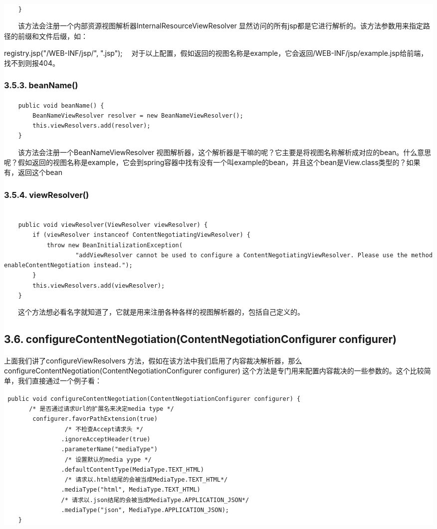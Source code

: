 ```
    }
```
　　该方法会注册一个内部资源视图解析器InternalResourceViewResolver 显然访问的所有jsp都是它进行解析的。该方法参数用来指定路径的前缀和文件后缀，如：　　

registry.jsp("/WEB-INF/jsp/", ".jsp");
　对于以上配置，假如返回的视图名称是example，它会返回/WEB-INF/jsp/example.jsp给前端，找不到则报404。　　
### 3.5.3. beanName()
```
    public void beanName() {
        BeanNameViewResolver resolver = new BeanNameViewResolver();
        this.viewResolvers.add(resolver);
    }
```
　　该方法会注册一个BeanNameViewResolver 视图解析器，这个解析器是干嘛的呢？它主要是将视图名称解析成对应的bean。什么意思呢？假如返回的视图名称是example，它会到spring容器中找有没有一个叫example的bean，并且这个bean是View.class类型的？如果有，返回这个bean

### 3.5.4. viewResolver()
```

    public void viewResolver(ViewResolver viewResolver) {
        if (viewResolver instanceof ContentNegotiatingViewResolver) {
            throw new BeanInitializationException(
                    "addViewResolver cannot be used to configure a ContentNegotiatingViewResolver. Please use the method enableContentNegotiation instead.");
        }
        this.viewResolvers.add(viewResolver);
    }
```
　　这个方法想必看名字就知道了，它就是用来注册各种各样的视图解析器的，包括自己定义的。

## 3.6. configureContentNegotiation(ContentNegotiationConfigurer configurer)
上面我们讲了configureViewResolvers 方法，假如在该方法中我们启用了内容裁决解析器，那么configureContentNegotiation(ContentNegotiationConfigurer configurer) 这个方法是专门用来配置内容裁决的一些参数的。这个比较简单，我们直接通过一个例子看：

```
 public void configureContentNegotiation(ContentNegotiationConfigurer configurer) {
       /* 是否通过请求Url的扩展名来决定media type */
        configurer.favorPathExtension(true) 
                 /* 不检查Accept请求头 */
                .ignoreAcceptHeader(true)
                .parameterName("mediaType")
                 /* 设置默认的media yype */
                .defaultContentType(MediaType.TEXT_HTML)
                 /* 请求以.html结尾的会被当成MediaType.TEXT_HTML*/
                .mediaType("html", MediaType.TEXT_HTML)
                /* 请求以.json结尾的会被当成MediaType.APPLICATION_JSON*/
                .mediaType("json", MediaType.APPLICATION_JSON);
    }

```
